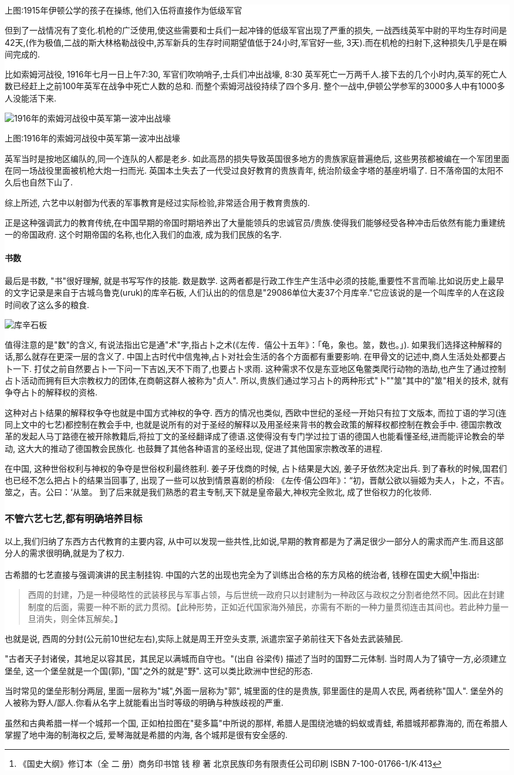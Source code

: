 上图:1915年伊顿公学的孩子在操练, 他们入伍将直接作为低级军官

但到了一战情况有了变化.机枪的广泛使用,使这些需要和士兵们一起冲锋的低级军官出现了严重的损失, 一战西线英军中尉的平均生存时间是42天,(作为极值,二战的斯大林格勒战役中,苏军新兵的生存时间期望值低于24小时,军官好一些, 3天).而在机枪的扫射下,这种损失几乎是在瞬间完成的.

比如索姆河战役, 1916年七月一日上午7:30, 军官们吹响哨子,士兵们冲出战壕, 8:30 英军死亡一万两千人.接下去的几个小时内,英军的死亡人数已经赶上之前100年英军在战争中死亡人数的总和. 而整个索姆河战役持续了四个多月. 整个一战中,伊顿公学参军的3000多人中有1000多人没能活下来.

![1916年的索姆河战役中英军第一波冲出战壕](/img_edu/索姆河战役中_英军冲出战壕.jpg)

上图:1916年的索姆河战役中英军第一波冲出战壕

英军当时是按地区编队的,同一个连队的人都是老乡. 如此高昂的损失导致英国很多地方的贵族家庭普遍绝后, 这些男孩都被编在一个军团里面在同一场战役里面被机枪大炮一扫而光. 英国本土失去了一代受过良好教育的贵族青年, 统治阶级金字塔的基座坍塌了. 日不落帝国的太阳不久后也自然下山了.

综上所述, 六艺中以射御为代表的军事教育是经过实际检验,非常适合用于教育贵族的.

正是这种强调武力的教育传统,在中国早期的帝国时期培养出了大量能领兵的忠诚官员/贵族.使得我们能够经受各种冲击后依然有能力重建统一的帝国政府.
这个时期帝国的名称,也化入我们的血液, 成为我们民族的名字.

#### 书数

最后是书数, "书"很好理解, 就是书写写作的技能. 数是数学. 这两者都是行政工作生产生活中必须的技能,重要性不言而喻.比如说历史上最早的文字记录是来自于古城乌鲁克(uruk)的库辛石板, 人们认出的的信息是"29086单位大麦37个月库辛."它应该说的是一个叫库辛的人在这段时间收了这么多的粮食.

![库辛石板](/img_edu/库辛石板.jpg)

值得注意的是"数"的含义, 有说法指出它是通"术"字,指占卜之术(《左传．僖公十五年》：「龟，象也。筮，数也。」). 如果我们选择这种解释的话,那么就存在更深一层的含义了. 中国上古时代中信鬼神,占卜对社会生活的各个方面都有重要影响. 在甲骨文的记述中,商人生活处处都要占卜一下. 打仗之前自然要占卜一下问一下吉凶,天不下雨了,也要占卜求雨. 这种需求不仅是东亚地区龟鳖类爬行动物的浩劫,也产生了通过控制占卜活动而拥有巨大宗教权力的团体,在商朝这群人被称为"贞人". 所以,贵族们通过学习占卜的两种形式"卜""筮"其中的"筮"相关的技术, 就有争夺占卜的解释权的资格.

这种对占卜结果的解释权争夺也就是中国方式神权的争夺. 西方的情况也类似, 西欧中世纪的圣经一开始只有拉丁文版本, 而拉丁语的学习(连同上文中的七艺)都控制在教会手中, 也就是说所有的对于圣经的解释以及用圣经来背书的教会政策的解释权都控制在教会手中. 德国宗教改革的发起人马丁路德在被开除教籍后,将拉丁文的圣经翻译成了德语.这使得没有专门学过拉丁语的德国人也能看懂圣经,进而能评论教会的举动, 这大大的推动了德国教会民族化. 也鼓舞了其他各种语言的圣经出现, 促进了其他国家宗教改革的进程.

在中国, 这种世俗权利与神权的争夺是世俗权利最终胜利. 姜子牙伐商的时候, 占卜结果是大凶, 姜子牙依然决定出兵. 到了春秋的时候,国君们也已经不怎么把占卜的结果当回事了, 出现了一些可以放到情景喜剧的桥段: 《左传·僖公四年》：“初，晋献公欲以骊姬为夫人，卜之，不吉。筮之，吉。公曰：‘从筮。  到了后来就是我们熟悉的君主专制,天下就是皇帝最大,神权完全败北, 成了世俗权力的化妆师.

### 不管六艺七艺,都有明确培养目标

以上,我们归纳了东西方古代教育的主要内容, 从中可以发现一些共性,比如说,早期的教育都是为了满足很少一部分人的需求而产生.而且这部分人的需求很明确,就是为了权力.

古希腊的七艺直接与强调演讲的民主制挂钩.
中国的六艺的出现也完全为了训练出合格的东方风格的统治者, 钱穆在国史大纲[^2]中指出:

> 西周的封建，乃是一种侵略性的武装移民与军事占领，与后世统一政府只以封建制为一种政区与政权之分割者绝然不同。因此在封建制度的后面，需要一种不断的武力贯彻。【此种形势，正如近代国家海外殖民，亦需有不断的一种力量贯彻连击其间也。若此种力量一旦消失，则全体瓦解矣。】

也就是说, 西周的分封(公元前10世纪左右),实际上就是周王开空头支票, 派遣宗室子弟前往天下各处去武装殖民.

"古者天子封诸侯，其地足以容其民，其民足以满城而自守也。"(出自 谷梁传) 描述了当时的国野二元体制. 当时周人为了镇守一方,必须建立堡垒, 这一个堡垒就是一个国(郭), "国"之外的就是"野". 这可以类比欧洲中世纪的形态.

当时常见的堡垒形制分两层, 里面一层称为"城",外面一层称为"郭", 城里面的住的是贵族, 郭里面住的是周人农民, 两者统称"国人". 堡垒外的人被称为野人/鄙人.你看从名字上就能看出当时等级的明确与种族歧视的严重.  

虽然和古典希腊一样一个城邦一个国, 正如柏拉图在"斐多篇"中所说的那样, 希腊人是围绕池塘的蚂蚁或青蛙, 希腊城邦都靠海的, 而在希腊人掌握了地中海的制海权之后, 爱琴海就是希腊的内海, 各个城邦是很有安全感的.


[^1]: 欧洲中世纪史：第10版／（美）本内特，（美）霍利斯特著；杨宁、李韵译．—上海：上海社会科学院出版社，2007.10 书名原文：Medieval Europe: A short History ISBN 978-7-80745-082-5
[^2]: 《国史大纲》修订本（全 二 册）商务印书馆 钱 穆 著 北京民族印务有限责任公司印刷 ISBN 7-100-01766-1/K·413
[^3]: 剑桥插图古希腊史 The Cambridge ilustrated history of Ancient Greece [英] Paul Catledge 主编 郭小凌 张俊 叶梅斌 郭强 译
[^4]: 中文版的演说词可以参考  http://blog.sina.com.cn/s/blog_6016a0870102yj60.html 
[^5]: 溥仪:我的前半生